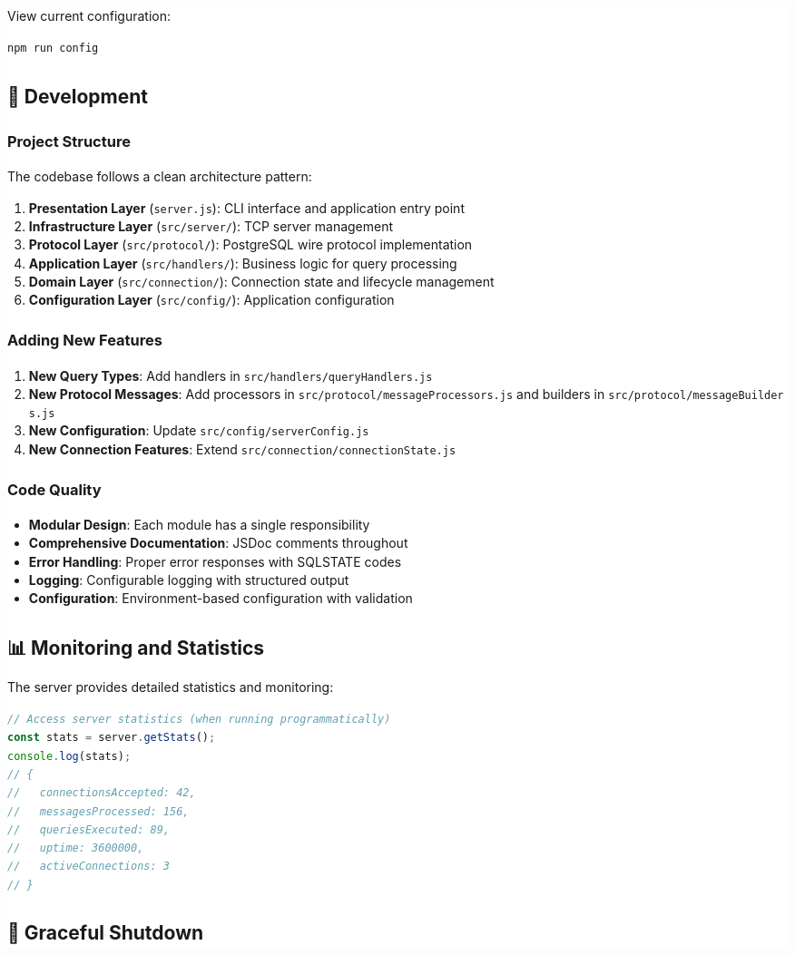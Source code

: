 View current configuration:

```bash
npm run config
```

## 🔧 Development

### Project Structure

The codebase follows a clean architecture pattern:

1. **Presentation Layer** (`server.js`): CLI interface and application entry point
2. **Infrastructure Layer** (`src/server/`): TCP server management
3. **Protocol Layer** (`src/protocol/`): PostgreSQL wire protocol implementation
4. **Application Layer** (`src/handlers/`): Business logic for query processing
5. **Domain Layer** (`src/connection/`): Connection state and lifecycle management
6. **Configuration Layer** (`src/config/`): Application configuration

### Adding New Features

1. **New Query Types**: Add handlers in `src/handlers/queryHandlers.js`
2. **New Protocol Messages**: Add processors in `src/protocol/messageProcessors.js` and builders in `src/protocol/messageBuilders.js`
3. **New Configuration**: Update `src/config/serverConfig.js`
4. **New Connection Features**: Extend `src/connection/connectionState.js`

### Code Quality

- **Modular Design**: Each module has a single responsibility
- **Comprehensive Documentation**: JSDoc comments throughout
- **Error Handling**: Proper error responses with SQLSTATE codes
- **Logging**: Configurable logging with structured output
- **Configuration**: Environment-based configuration with validation

## 📊 Monitoring and Statistics

The server provides detailed statistics and monitoring:

```javascript
// Access server statistics (when running programmatically)
const stats = server.getStats();
console.log(stats);
// {
//   connectionsAccepted: 42,
//   messagesProcessed: 156,
//   queriesExecuted: 89,
//   uptime: 3600000,
//   activeConnections: 3
// }
```

## 🔄 Graceful Shutdown
